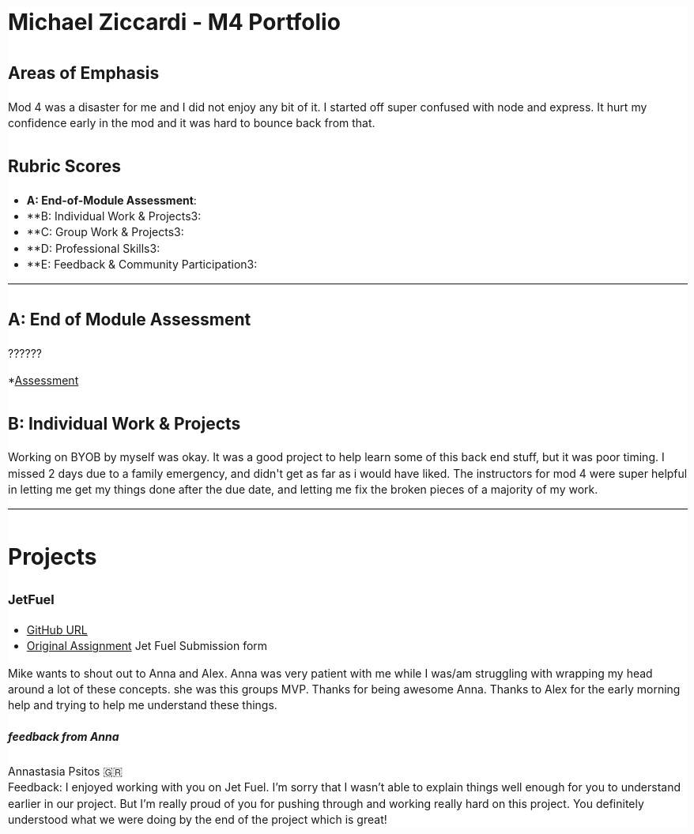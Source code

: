 # Michael Ziccardi - M4 Portfolio

## Areas of Emphasis

Mod 4 was a disaster for me and I did not enjoy any bit of it. I started off super confused with node and express. It hurt my confidence early in the mod and it was hard to bounce back from that.

## Rubric Scores

* **A: End-of-Module Assessment**:
* **B: Individual Work & Projects3:
* **C: Group Work & Projects3:
* **D: Professional Skills3:
* **E: Feedback & Community Participation3:

-----------------------

## A: End of Module Assessment
??????

*[Assessment](https://github.com/mziccardi/finalAssessment)

## B: Individual Work & Projects

Working on BYOB by myself was okay. It was a good project to help learn some of this back end stuff, but it was poor timing. I missed 2 days due to a family emergency, and didn't get as far as i would have liked. The instructors for mod 4 were super helpful in letting me get my things done after the due date, and letting me fix the broken pieces of a majority of my work.

-------------------------------------------------

# Projects

### JetFuel

* [GitHub URL](https://github.com/apsitos/JetFuel)
* [Original Assignment](http://frontend.turing.io/projects/jet-fuel.html)
Jet Fuel Submission form


Mike wants to shout out to Anna and Alex. Anna was very patient with me while I was/am struggling with wrapping my head around a lot of these concepts. she was this groups MVP. Thanks for being awesome Anna. Thanks to Alex for the early morning help and trying to help me understand these things.

##### feedback from Anna

Annastasia Psitos 🇬🇷  
Feedback: I enjoyed working with you on Jet Fuel. I’m sorry that I wasn’t able to explain things well enough for you to understand earlier in our project. But I’m really proud of you for pushing through and working really hard on this project. You definitely understood what we were doing by the end of the project which is great!
